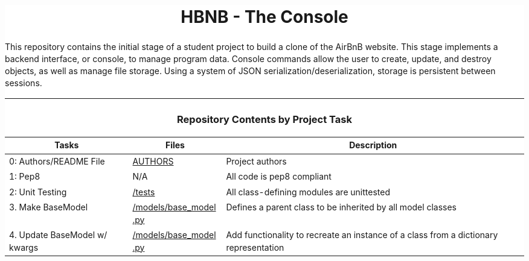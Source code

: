 <center> <h1>HBNB - The Console</h1> </center>

This repository contains the initial stage of a student project to build a clone of the AirBnB website. This stage implements a backend interface, or console, to manage program data. Console commands allow the user to create, update, and destroy objects, as well as manage file storage. Using a system of JSON serialization/deserialization, storage is persistent between sessions.

---

<center><h3>Repository Contents by Project Task</h3> </center>

| Tasks                         | Files                                                                                                                                                                                                                                                                                                                                                                                                                                                                                                                                                                     | Description                                                                                         |
| ----------------------------- | ------------------------------------------------------------------------------------------------------------------------------------------------------------------------------------------------------------------------------------------------------------------------------------------------------------------------------------------------------------------------------------------------------------------------------------------------------------------------------------------------------------------------------------------------------------------------- | --------------------------------------------------------------------------------------------------- |
| 0: Authors/README File        | [AUTHORS](https://github.com/Arden007/AirBnB_clone_v2/blob/master/AUTHORS)                                                                                                                                                                                                                                                                                                                                                                                                                                                                                                | Project authors                                                                                     |
| 1: Pep8                       | N/A                                                                                                                                                                                                                                                                                                                                                                                                                                                                                                                                                                       | All code is pep8 compliant                                                                          |
| 2: Unit Testing               | [/tests](https://github.com/Arden007/AirBnB_clone_v2/tree/master/tests)                                                                                                                                                                                                                                                                                                                                                                                                                                                                                                   | All class-defining modules are unittested                                                           |
| 3. Make BaseModel             | [/models/base_model.py](https://github.com/Arden007/AirBnB_clone_v2/blob/master/models/base_model.py)                                                                                                                                                                                                                                                                                                                                                                                                                                                                     | Defines a parent class to be inherited by all model classes                                         |
| 4. Update BaseModel w/ kwargs | [/models/base_model.py](https://github.com/Arden007/AirBnB_clone_v2/blob/master/models/base_model.py)                                                                                                                                                                                                                                                                                                                                                                                                                                                                     | Add functionality to recreate an instance of a class from a dictionary representation               |